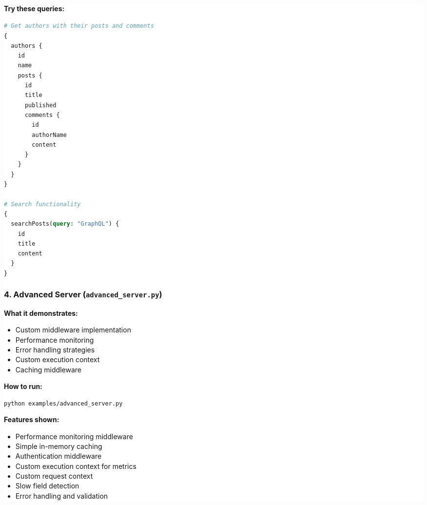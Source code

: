 **Try these queries:**
```graphql
# Get authors with their posts and comments
{
  authors {
    id
    name
    posts {
      id
      title
      published
      comments {
        id
        authorName
        content
      }
    }
  }
}

# Search functionality
{
  searchPosts(query: "GraphQL") {
    id
    title
    content
  }
}
```

### 4. Advanced Server (`advanced_server.py`)

**What it demonstrates:**
- Custom middleware implementation
- Performance monitoring
- Error handling strategies
- Custom execution context
- Caching middleware

**How to run:**
```bash
python examples/advanced_server.py
```

**Features shown:**
- Performance monitoring middleware
- Simple in-memory caching
- Authentication middleware
- Custom execution context for metrics
- Custom request context
- Slow field detection
- Error handling and validation
